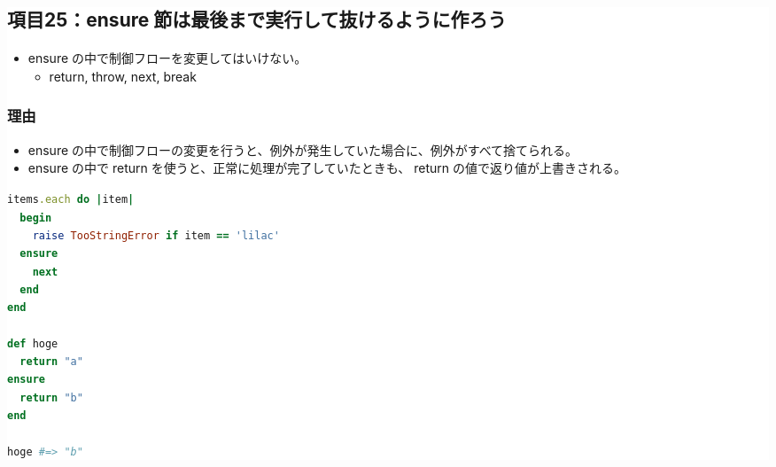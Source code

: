 ## 項目25：ensure 節は最後まで実行して抜けるように作ろう

* ensure の中で制御フローを変更してはいけない。
  * return, throw, next, break

### 理由
* ensure の中で制御フローの変更を行うと、例外が発生していた場合に、例外がすべて捨てられる。
* ensure の中で return を使うと、正常に処理が完了していたときも、 return の値で返り値が上書きされる。

```ruby
items.each do |item|
  begin
    raise TooStringError if item == 'lilac'
  ensure
    next
  end
end

def hoge
  return "a"
ensure
  return "b"
end

hoge #=> "b"
```
